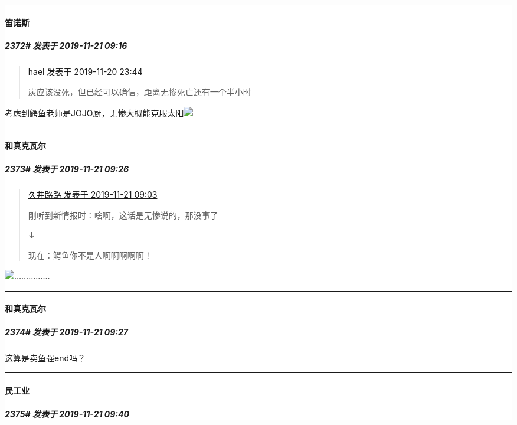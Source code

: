 


-----

####  笛诺斯  
##### 2372#       发表于 2019-11-21 09:16



<blockquote><a href="httphttps://bbs.saraba1st.com/2b/forum.php?mod=redirect&amp;goto=findpost&amp;pid=45575223&amp;ptid=1577554" target="_blank">hael 发表于 2019-11-20 23:44</a>

炭应该没死，但已经可以确信，距离无惨死亡还有一个半小时</blockquote>
考虑到鳄鱼老师是JOJO厨，无惨大概能克服太阳<img src="https://static.saraba1st.com/image/smiley/face2017/015.png" referrerpolicy="no-referrer">







-----

####  和真克瓦尔  
##### 2373#       发表于 2019-11-21 09:26



<blockquote><a href="httphttps://bbs.saraba1st.com/2b/forum.php?mod=redirect&amp;goto=findpost&amp;pid=45576783&amp;ptid=1577554" target="_blank">久井路路 发表于 2019-11-21 09:03</a>

刚听到新情报时：啥啊，这话是无惨说的，那没事了

↓

现在：鳄鱼你不是人啊啊啊啊啊！</blockquote>
<img src="https://static.saraba1st.com/image/smiley/face2017/239.png" referrerpolicy="no-referrer">……………







-----

####  和真克瓦尔  
##### 2374#       发表于 2019-11-21 09:27




这算是卖鱼强end吗？







-----

####  民工业  
##### 2375#       发表于 2019-11-21 09:40
